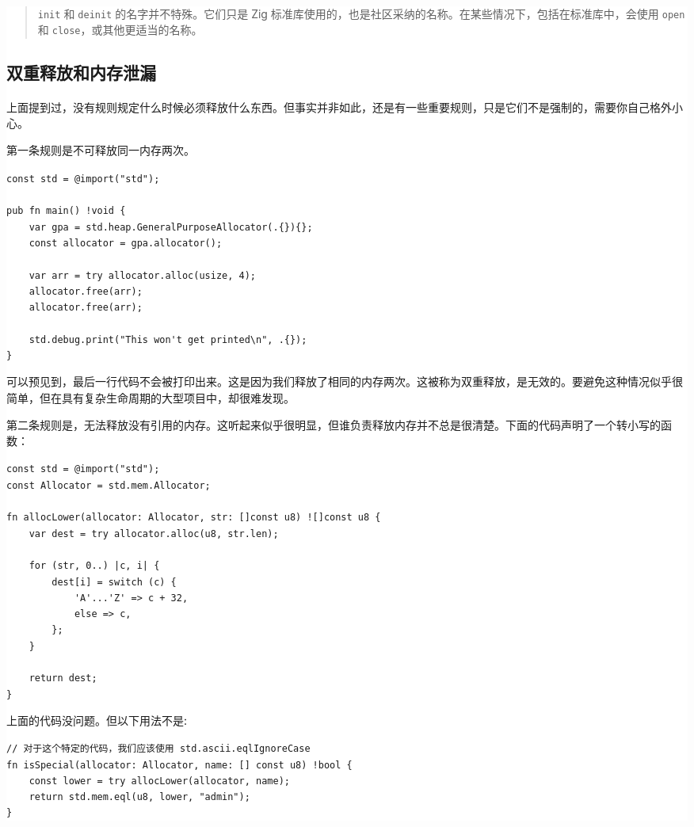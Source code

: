 > `init` 和 `deinit` 的名字并不特殊。它们只是 Zig 标准库使用的，也是社区采纳的名称。在某些情况下，包括在标准库中，会使用 `open` 和 `close`，或其他更适当的名称。

## 双重释放和内存泄漏

上面提到过，没有规则规定什么时候必须释放什么东西。但事实并非如此，还是有一些重要规则，只是它们不是强制的，需要你自己格外小心。

第一条规则是不可释放同一内存两次。

```zig
const std = @import("std");

pub fn main() !void {
	var gpa = std.heap.GeneralPurposeAllocator(.{}){};
	const allocator = gpa.allocator();

	var arr = try allocator.alloc(usize, 4);
	allocator.free(arr);
	allocator.free(arr);

	std.debug.print("This won't get printed\n", .{});
}
```

可以预见到，最后一行代码不会被打印出来。这是因为我们释放了相同的内存两次。这被称为双重释放，是无效的。要避免这种情况似乎很简单，但在具有复杂生命周期的大型项目中，却很难发现。

第二条规则是，无法释放没有引用的内存。这听起来似乎很明显，但谁负责释放内存并不总是很清楚。下面的代码声明了一个转小写的函数：

```zig
const std = @import("std");
const Allocator = std.mem.Allocator;

fn allocLower(allocator: Allocator, str: []const u8) ![]const u8 {
	var dest = try allocator.alloc(u8, str.len);

	for (str, 0..) |c, i| {
		dest[i] = switch (c) {
			'A'...'Z' => c + 32,
			else => c,
		};
	}

	return dest;
}
```

上面的代码没问题。但以下用法不是:

```zig
// 对于这个特定的代码，我们应该使用 std.ascii.eqlIgnoreCase
fn isSpecial(allocator: Allocator, name: [] const u8) !bool {
	const lower = try allocLower(allocator, name);
	return std.mem.eql(u8, lower, "admin");
}
```

